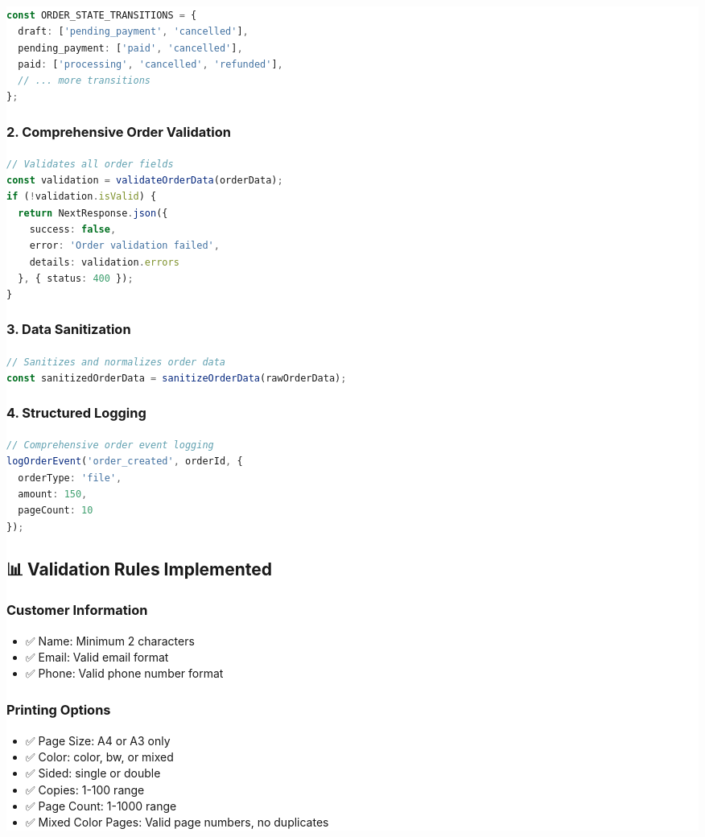 ```typescript
const ORDER_STATE_TRANSITIONS = {
  draft: ['pending_payment', 'cancelled'],
  pending_payment: ['paid', 'cancelled'],
  paid: ['processing', 'cancelled', 'refunded'],
  // ... more transitions
};
```

### 2. **Comprehensive Order Validation**
```typescript
// Validates all order fields
const validation = validateOrderData(orderData);
if (!validation.isValid) {
  return NextResponse.json({
    success: false,
    error: 'Order validation failed',
    details: validation.errors
  }, { status: 400 });
}
```

### 3. **Data Sanitization**
```typescript
// Sanitizes and normalizes order data
const sanitizedOrderData = sanitizeOrderData(rawOrderData);
```

### 4. **Structured Logging**
```typescript
// Comprehensive order event logging
logOrderEvent('order_created', orderId, {
  orderType: 'file',
  amount: 150,
  pageCount: 10
});
```

## 📊 **Validation Rules Implemented**

### Customer Information
- ✅ Name: Minimum 2 characters
- ✅ Email: Valid email format
- ✅ Phone: Valid phone number format

### Printing Options
- ✅ Page Size: A4 or A3 only
- ✅ Color: color, bw, or mixed
- ✅ Sided: single or double
- ✅ Copies: 1-100 range
- ✅ Page Count: 1-1000 range
- ✅ Mixed Color Pages: Valid page numbers, no duplicates
